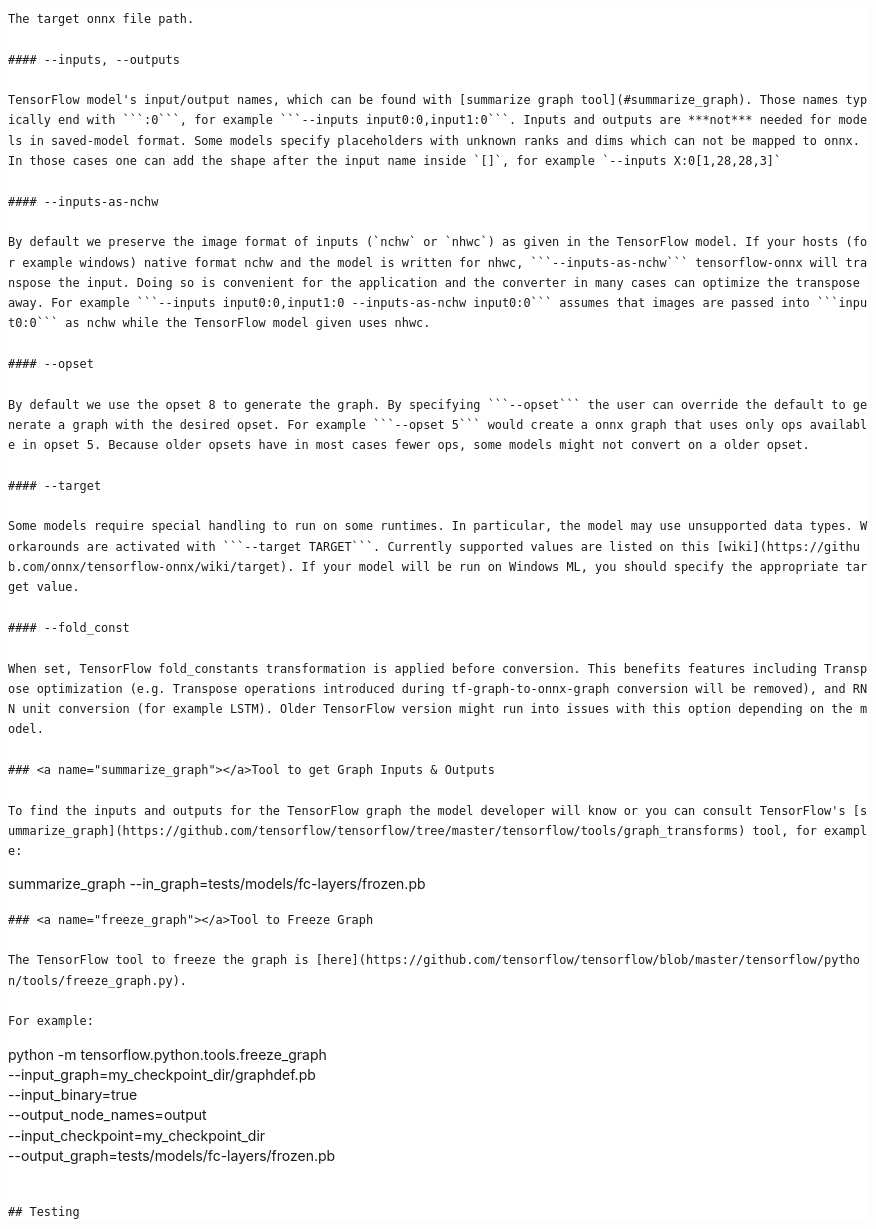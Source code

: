 ```
The target onnx file path.

#### --inputs, --outputs

TensorFlow model's input/output names, which can be found with [summarize graph tool](#summarize_graph). Those names typically end with ```:0```, for example ```--inputs input0:0,input1:0```. Inputs and outputs are ***not*** needed for models in saved-model format. Some models specify placeholders with unknown ranks and dims which can not be mapped to onnx. In those cases one can add the shape after the input name inside `[]`, for example `--inputs X:0[1,28,28,3]`

#### --inputs-as-nchw

By default we preserve the image format of inputs (`nchw` or `nhwc`) as given in the TensorFlow model. If your hosts (for example windows) native format nchw and the model is written for nhwc, ```--inputs-as-nchw``` tensorflow-onnx will transpose the input. Doing so is convenient for the application and the converter in many cases can optimize the transpose away. For example ```--inputs input0:0,input1:0 --inputs-as-nchw input0:0``` assumes that images are passed into ```input0:0``` as nchw while the TensorFlow model given uses nhwc.

#### --opset

By default we use the opset 8 to generate the graph. By specifying ```--opset``` the user can override the default to generate a graph with the desired opset. For example ```--opset 5``` would create a onnx graph that uses only ops available in opset 5. Because older opsets have in most cases fewer ops, some models might not convert on a older opset.

#### --target

Some models require special handling to run on some runtimes. In particular, the model may use unsupported data types. Workarounds are activated with ```--target TARGET```. Currently supported values are listed on this [wiki](https://github.com/onnx/tensorflow-onnx/wiki/target). If your model will be run on Windows ML, you should specify the appropriate target value.

#### --fold_const

When set, TensorFlow fold_constants transformation is applied before conversion. This benefits features including Transpose optimization (e.g. Transpose operations introduced during tf-graph-to-onnx-graph conversion will be removed), and RNN unit conversion (for example LSTM). Older TensorFlow version might run into issues with this option depending on the model.

### <a name="summarize_graph"></a>Tool to get Graph Inputs & Outputs

To find the inputs and outputs for the TensorFlow graph the model developer will know or you can consult TensorFlow's [summarize_graph](https://github.com/tensorflow/tensorflow/tree/master/tensorflow/tools/graph_transforms) tool, for example:
```
summarize_graph --in_graph=tests/models/fc-layers/frozen.pb
```
### <a name="freeze_graph"></a>Tool to Freeze Graph

The TensorFlow tool to freeze the graph is [here](https://github.com/tensorflow/tensorflow/blob/master/tensorflow/python/tools/freeze_graph.py).

For example:
```
python -m tensorflow.python.tools.freeze_graph \
    --input_graph=my_checkpoint_dir/graphdef.pb \
    --input_binary=true \
    --output_node_names=output \
    --input_checkpoint=my_checkpoint_dir \
    --output_graph=tests/models/fc-layers/frozen.pb
```

## Testing
```